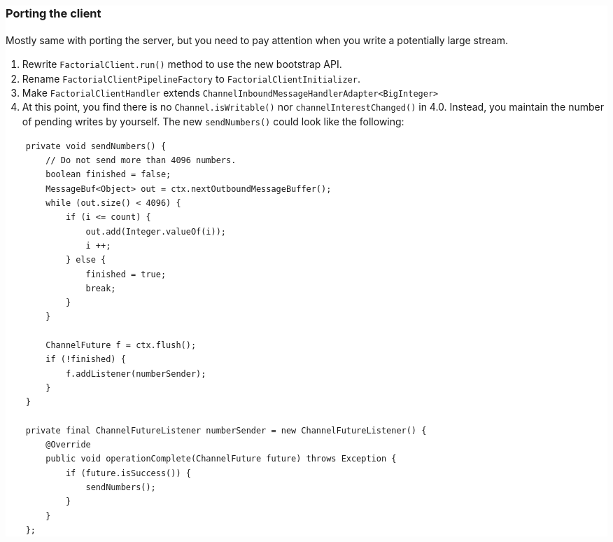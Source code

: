 ### Porting the client

Mostly same with porting the server, but you need to pay attention when you write a potentially large stream.

1. Rewrite `FactorialClient.run()` method to use the new bootstrap API.
1. Rename `FactorialClientPipelineFactory` to `FactorialClientInitializer`.
1. Make `FactorialClientHandler` extends `ChannelInboundMessageHandlerAdapter<BigInteger>`
  1. At this point, you find there is no `Channel.isWritable()` nor `channelInterestChanged()` in 4.0.  Instead, you maintain the number of pending writes by yourself.  The new `sendNumbers()` could look like the following:

```
    private void sendNumbers() {
        // Do not send more than 4096 numbers.
        boolean finished = false;
        MessageBuf<Object> out = ctx.nextOutboundMessageBuffer();
        while (out.size() < 4096) {
            if (i <= count) {
                out.add(Integer.valueOf(i));
                i ++;
            } else {
                finished = true;
                break;
            }
        }

        ChannelFuture f = ctx.flush();
        if (!finished) {
            f.addListener(numberSender);
        }
    }

    private final ChannelFutureListener numberSender = new ChannelFutureListener() {
        @Override
        public void operationComplete(ChannelFuture future) throws Exception {
            if (future.isSuccess()) {
                sendNumbers();
            }
        }
    };
```